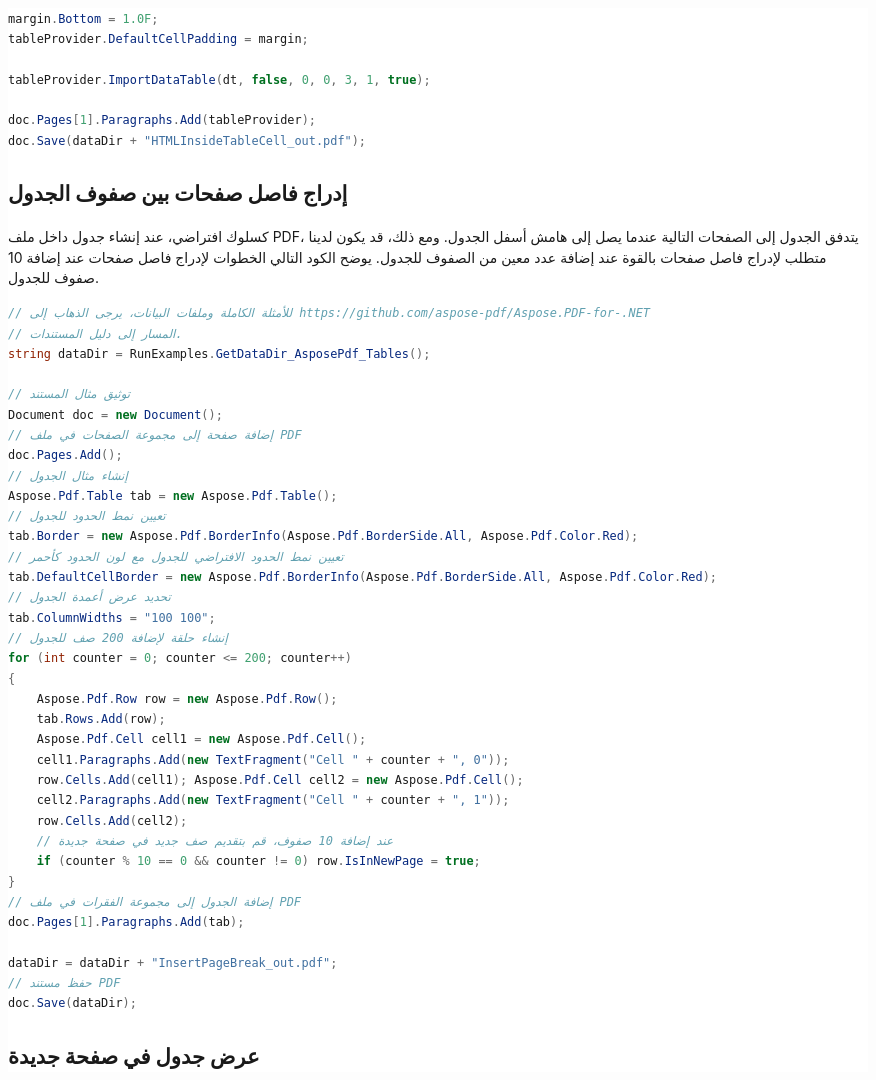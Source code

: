 ```csharp
margin.Bottom = 1.0F;
tableProvider.DefaultCellPadding = margin;

tableProvider.ImportDataTable(dt, false, 0, 0, 3, 1, true);

doc.Pages[1].Paragraphs.Add(tableProvider);
doc.Save(dataDir + "HTMLInsideTableCell_out.pdf");
```
## إدراج فاصل صفحات بين صفوف الجدول

كسلوك افتراضي، عند إنشاء جدول داخل ملف PDF، يتدفق الجدول إلى الصفحات التالية عندما يصل إلى هامش أسفل الجدول. ومع ذلك، قد يكون لدينا متطلب لإدراج فاصل صفحات بالقوة عند إضافة عدد معين من الصفوف للجدول. يوضح الكود التالي الخطوات لإدراج فاصل صفحات عند إضافة 10 صفوف للجدول.

```csharp
// للأمثلة الكاملة وملفات البيانات، يرجى الذهاب إلى https://github.com/aspose-pdf/Aspose.PDF-for-.NET
// المسار إلى دليل المستندات.
string dataDir = RunExamples.GetDataDir_AsposePdf_Tables();

// توثيق مثال المستند
Document doc = new Document();
// إضافة صفحة إلى مجموعة الصفحات في ملف PDF
doc.Pages.Add();
// إنشاء مثال الجدول
Aspose.Pdf.Table tab = new Aspose.Pdf.Table();
// تعيين نمط الحدود للجدول
tab.Border = new Aspose.Pdf.BorderInfo(Aspose.Pdf.BorderSide.All, Aspose.Pdf.Color.Red);
// تعيين نمط الحدود الافتراضي للجدول مع لون الحدود كأحمر
tab.DefaultCellBorder = new Aspose.Pdf.BorderInfo(Aspose.Pdf.BorderSide.All, Aspose.Pdf.Color.Red);
// تحديد عرض أعمدة الجدول
tab.ColumnWidths = "100 100";
// إنشاء حلقة لإضافة 200 صف للجدول
for (int counter = 0; counter <= 200; counter++)
{
    Aspose.Pdf.Row row = new Aspose.Pdf.Row();
    tab.Rows.Add(row);
    Aspose.Pdf.Cell cell1 = new Aspose.Pdf.Cell();
    cell1.Paragraphs.Add(new TextFragment("Cell " + counter + ", 0"));
    row.Cells.Add(cell1); Aspose.Pdf.Cell cell2 = new Aspose.Pdf.Cell();
    cell2.Paragraphs.Add(new TextFragment("Cell " + counter + ", 1"));
    row.Cells.Add(cell2);
    // عند إضافة 10 صفوف، قم بتقديم صف جديد في صفحة جديدة
    if (counter % 10 == 0 && counter != 0) row.IsInNewPage = true;
}
// إضافة الجدول إلى مجموعة الفقرات في ملف PDF
doc.Pages[1].Paragraphs.Add(tab);

dataDir = dataDir + "InsertPageBreak_out.pdf";
// حفظ مستند PDF
doc.Save(dataDir);
```
## عرض جدول في صفحة جديدة
